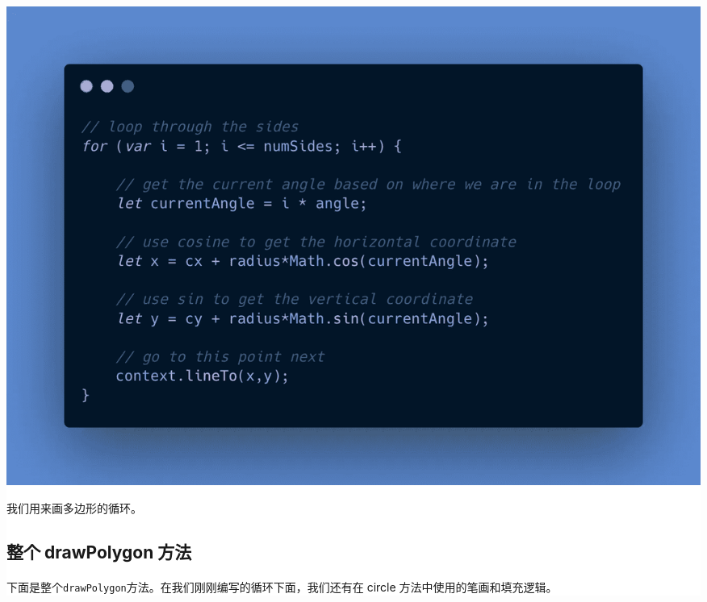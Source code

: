 ![](img/68110d2de3bfd2f2526c352965f5453b.png)

我们用来画多边形的循环。

## 整个 drawPolygon 方法

下面是整个`drawPolygon`方法。在我们刚刚编写的循环下面，我们还有在 circle 方法中使用的笔画和填充逻辑。

